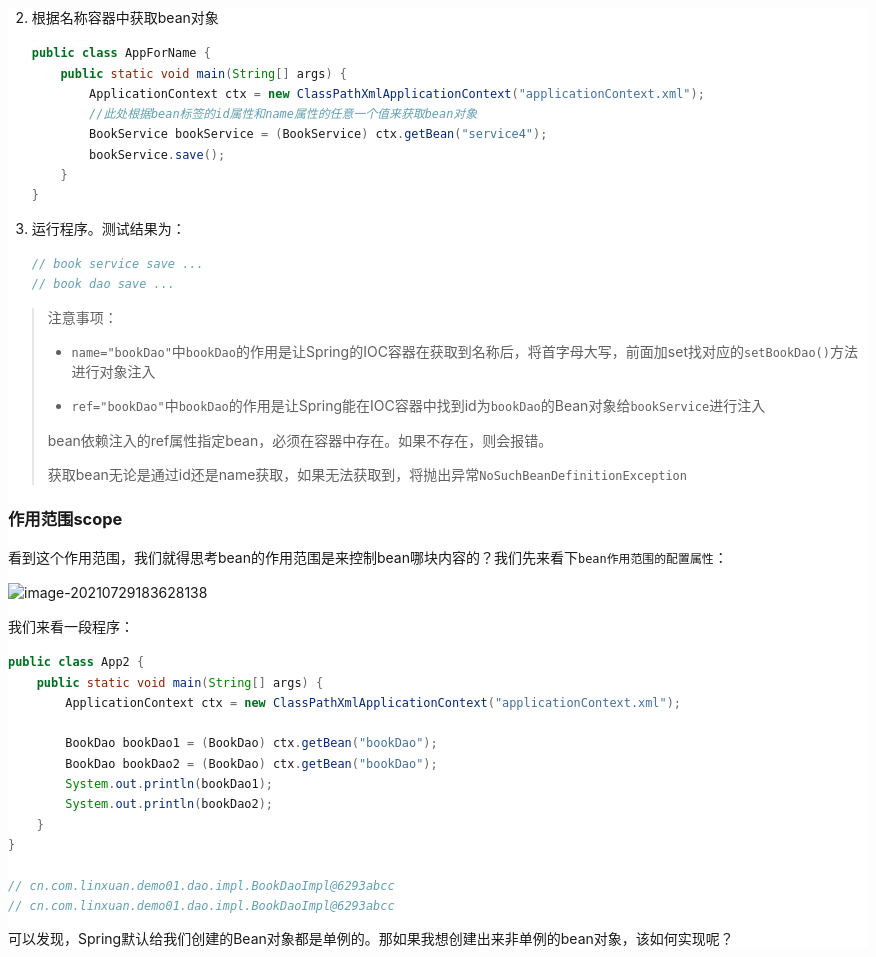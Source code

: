 2. 根据名称容器中获取bean对象

   ```java
   public class AppForName {
       public static void main(String[] args) {
           ApplicationContext ctx = new ClassPathXmlApplicationContext("applicationContext.xml");
           //此处根据bean标签的id属性和name属性的任意一个值来获取bean对象
           BookService bookService = (BookService) ctx.getBean("service4");
           bookService.save();
       }
   }
   ```

3. 运行程序。测试结果为：

   ```java
   // book service save ...
   // book dao save ...
   ```

> 注意事项：
>
> * `name="bookDao"`中`bookDao`的作用是让Spring的IOC容器在获取到名称后，将首字母大写，前面加set找对应的`setBookDao()`方法进行对象注入
>
> * `ref="bookDao"`中`bookDao`的作用是让Spring能在IOC容器中找到id为`bookDao`的Bean对象给`bookService`进行注入
>
> bean依赖注入的ref属性指定bean，必须在容器中存在。如果不存在，则会报错。
>
> 获取bean无论是通过id还是name获取，如果无法获取到，将抛出异常`NoSuchBeanDefinitionException`

### 作用范围scope

看到这个作用范围，我们就得思考bean的作用范围是来控制bean哪块内容的？我们先来看下`bean作用范围的配置属性`：

![image-20210729183628138](D:\Java\笔记\图片\3-1【Spring】\1-12.png)

我们来看一段程序：

```java
public class App2 {
    public static void main(String[] args) {
        ApplicationContext ctx = new ClassPathXmlApplicationContext("applicationContext.xml");

        BookDao bookDao1 = (BookDao) ctx.getBean("bookDao");
        BookDao bookDao2 = (BookDao) ctx.getBean("bookDao");
        System.out.println(bookDao1);
        System.out.println(bookDao2);
    }
}

// cn.com.linxuan.demo01.dao.impl.BookDaoImpl@6293abcc
// cn.com.linxuan.demo01.dao.impl.BookDaoImpl@6293abcc
```

可以发现，Spring默认给我们创建的Bean对象都是单例的。那如果我想创建出来非单例的bean对象，该如何实现呢？
